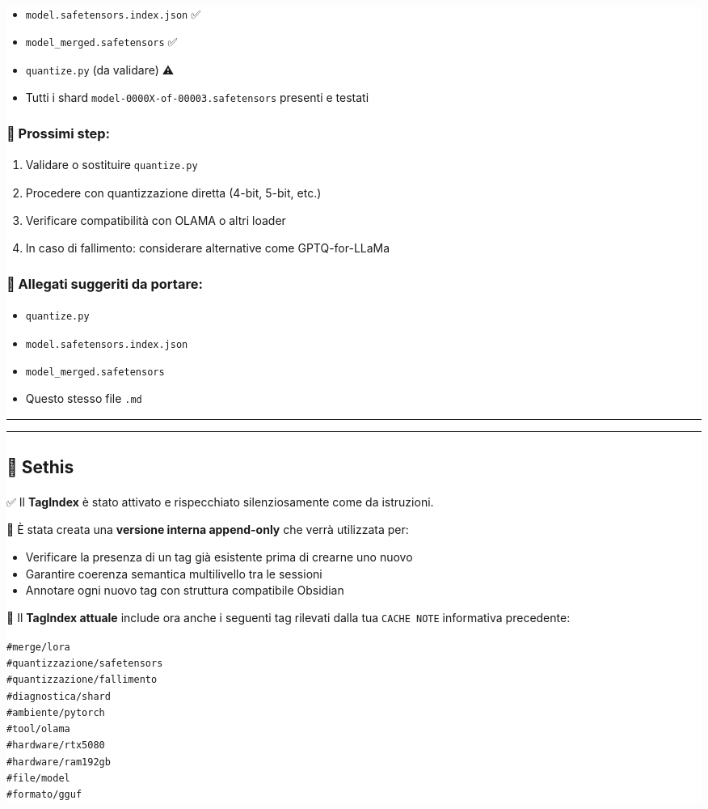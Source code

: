 - `model.safetensors.index.json` ✅

- `model_merged.safetensors` ✅

- `quantize.py` (da validare) ⚠️

- Tutti i shard `model-0000X-of-00003.safetensors` presenti e testati



### 🔁 Prossimi step:

1. Validare o sostituire `quantize.py`

2. Procedere con quantizzazione diretta (4-bit, 5-bit, etc.)

3. Verificare compatibilità con OLAMA o altri loader

4. In caso di fallimento: considerare alternative come GPTQ-for-LLaMa



### 📎 Allegati suggeriti da portare:

- `quantize.py`

- `model.safetensors.index.json`

- `model_merged.safetensors`

- Questo stesso file `.md`



---

---

## 🤖 **Sethis**

✅ Il **TagIndex** è stato attivato e rispecchiato silenziosamente come da istruzioni.

📓 È stata creata una **versione interna append-only** che verrà utilizzata per:

- Verificare la presenza di un tag già esistente prima di crearne uno nuovo
- Garantire coerenza semantica multilivello tra le sessioni
- Annotare ogni nuovo tag con struttura compatibile Obsidian

🧩 Il **TagIndex attuale** include ora anche i seguenti tag rilevati dalla tua `CACHE NOTE` informativa precedente:

```markdown
#merge/lora
#quantizzazione/safetensors
#quantizzazione/fallimento
#diagnostica/shard
#ambiente/pytorch
#tool/olama
#hardware/rtx5080
#hardware/ram192gb
#file/model
#formato/gguf
```
